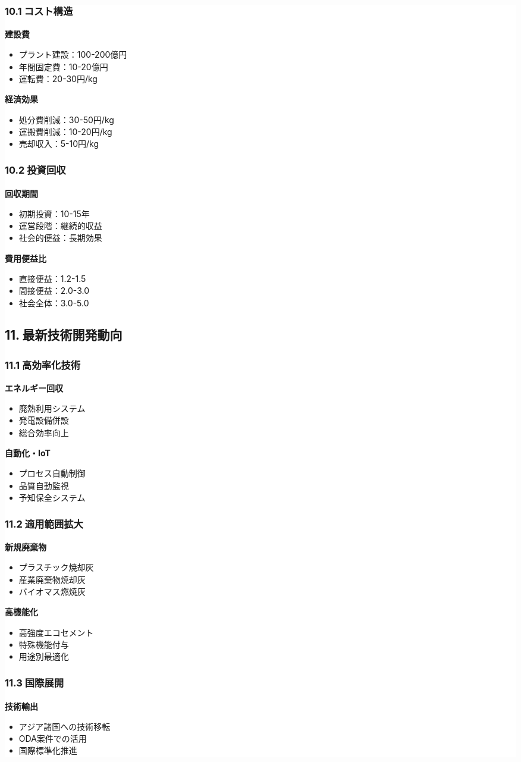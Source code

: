 ### 10.1 コスト構造

**建設費**
- プラント建設：100-200億円
- 年間固定費：10-20億円
- 運転費：20-30円/kg

**経済効果**
- 処分費削減：30-50円/kg
- 運搬費削減：10-20円/kg
- 売却収入：5-10円/kg

### 10.2 投資回収

**回収期間**
- 初期投資：10-15年
- 運営段階：継続的収益
- 社会的便益：長期効果

**費用便益比**
- 直接便益：1.2-1.5
- 間接便益：2.0-3.0
- 社会全体：3.0-5.0

## 11. 最新技術開発動向

### 11.1 高効率化技術

**エネルギー回収**
- 廃熱利用システム
- 発電設備併設
- 総合効率向上

**自動化・IoT**
- プロセス自動制御
- 品質自動監視
- 予知保全システム

### 11.2 適用範囲拡大

**新規廃棄物**
- プラスチック焼却灰
- 産業廃棄物焼却灰
- バイオマス燃焼灰

**高機能化**
- 高強度エコセメント
- 特殊機能付与
- 用途別最適化

### 11.3 国際展開

**技術輸出**
- アジア諸国への技術移転
- ODA案件での活用
- 国際標準化推進
